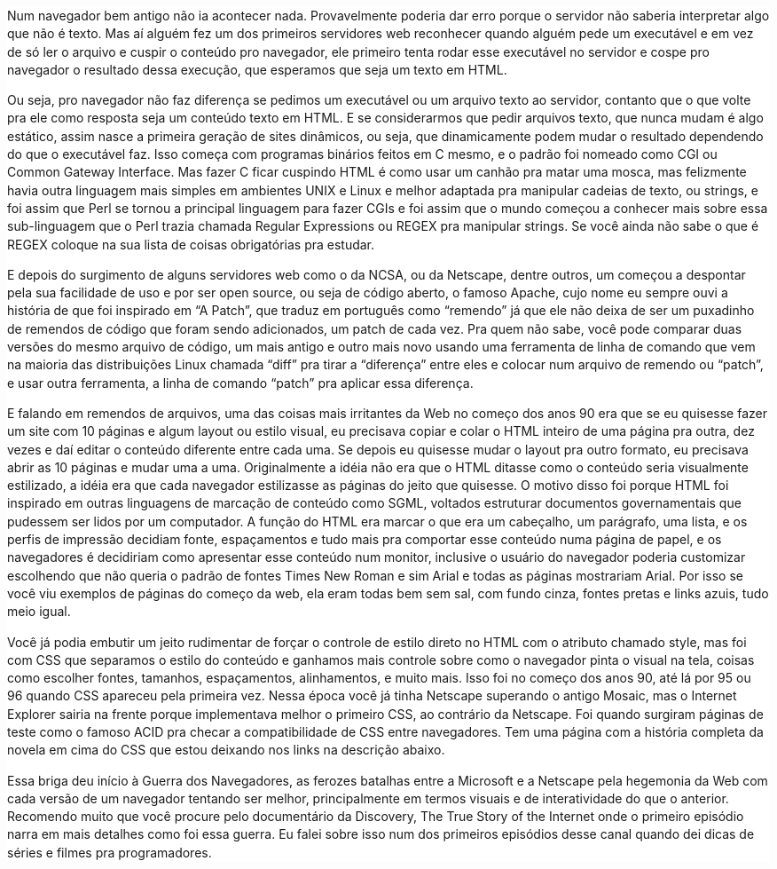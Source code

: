   <p>Num navegador bem antigo não ia acontecer nada. Provavelmente poderia dar erro porque o servidor não saberia interpretar algo que não é texto. Mas aí alguém fez um dos primeiros servidores web reconhecer quando alguém pede um executável e em vez de só ler o arquivo e cuspir o conteúdo pro navegador, ele primeiro tenta rodar esse executável no servidor e cospe pro navegador o resultado dessa execução, que esperamos que seja um texto em HTML.</p>
  <p>Ou seja, pro navegador não faz diferença se pedimos um executável ou um arquivo texto ao servidor, contanto que o que volte pra ele como resposta seja um conteúdo texto em HTML. E se considerarmos que pedir arquivos texto, que nunca mudam é algo estático, assim nasce a primeira geração de sites dinâmicos, ou seja, que dinamicamente podem mudar o resultado dependendo do que o executável faz. Isso começa com programas binários feitos em C mesmo, e o padrão foi nomeado como CGI ou Common Gateway Interface. Mas fazer C ficar cuspindo HTML é como usar um canhão pra matar uma mosca, mas felizmente havia outra linguagem mais simples em ambientes UNIX e Linux e melhor adaptada pra manipular cadeias de texto, ou strings, e foi assim que Perl se tornou a principal linguagem para fazer CGIs e foi assim que o mundo começou a conhecer mais sobre essa sub-linguagem que o Perl trazia chamada Regular Expressions ou REGEX pra manipular strings. Se você ainda não sabe o que é REGEX coloque na sua lista de coisas obrigatórias pra estudar.</p>
  <p>E depois do surgimento de alguns servidores web como o da NCSA, ou da Netscape, dentre outros, um começou a despontar pela sua facilidade de uso e por ser open source, ou seja de código aberto, o famoso Apache, cujo nome eu sempre ouvi a história de que foi inspirado em “A Patch”, que traduz em português como “remendo” já que ele não deixa de ser um puxadinho de remendos de código que foram sendo adicionados, um patch de cada vez. Pra quem não sabe, você pode comparar duas versões do mesmo arquivo de código, um mais antigo e outro mais novo usando uma ferramenta de linha de comando que vem na maioria das distribuições Linux chamada “diff” pra tirar a “diferença” entre eles e colocar num arquivo de remendo ou “patch”, e usar outra ferramenta, a linha de comando “patch” pra aplicar essa diferença.</p>
  <p>E falando em remendos de arquivos, uma das coisas mais irritantes da Web no começo dos anos 90 era que se eu quisesse fazer um site com 10 páginas e algum layout ou estilo visual, eu precisava copiar e colar o HTML inteiro de uma página pra outra, dez vezes e daí editar o conteúdo diferente entre cada uma. Se depois eu quisesse mudar o layout pra outro formato, eu precisava abrir as 10 páginas e mudar uma a uma. Originalmente a idéia não era que o HTML ditasse como o conteúdo seria visualmente estilizado, a idéia era que cada navegador estilizasse as páginas do jeito que quisesse. O motivo disso foi porque HTML foi inspirado em outras linguagens de marcação de conteúdo como SGML, voltados estruturar documentos governamentais que pudessem ser lidos por um computador. A função do HTML era marcar o que era um cabeçalho, um parágrafo, uma lista, e os perfis de impressão decidiam fonte, espaçamentos e tudo mais pra comportar esse conteúdo numa página de papel, e os navegadores é decidiriam como apresentar esse conteúdo num monitor, inclusive o usuário do navegador poderia customizar escolhendo que não queria o padrão de fontes Times New Roman e sim Arial e todas as páginas mostrariam Arial. Por isso se você viu exemplos de páginas do começo da web, ela eram todas bem sem sal, com fundo cinza, fontes pretas e links azuis, tudo meio igual.</p>
  <p>Você já podia embutir um jeito rudimentar de forçar o controle de estilo direto no HTML com o atributo chamado style, mas foi com CSS que separamos o estilo do conteúdo e ganhamos mais controle sobre como o navegador pinta o visual na tela, coisas como escolher fontes, tamanhos, espaçamentos, alinhamentos, e muito mais. Isso foi no começo dos anos 90, até lá por 95 ou 96 quando CSS apareceu pela primeira vez. Nessa época você já tinha Netscape superando o antigo Mosaic, mas o Internet Explorer sairia na frente porque implementava melhor o primeiro CSS, ao contrário da Netscape. Foi quando surgiram páginas de teste como o famoso ACID pra checar a compatibilidade de CSS entre navegadores. Tem uma página com a história completa da novela em cima do CSS que estou deixando nos links na descrição abaixo.</p>
  <p>Essa briga deu início à Guerra dos Navegadores, as ferozes batalhas entre a Microsoft e a Netscape pela hegemonia da Web com cada versão de um navegador tentando ser melhor, principalmente em termos visuais e de interatividade do que o anterior. Recomendo muito que você procure pelo documentário da Discovery, The True Story of the Internet onde o primeiro episódio narra em mais detalhes como foi essa guerra. Eu falei sobre isso num dos primeiros episódios desse canal quando dei dicas de séries e filmes pra programadores.</p>